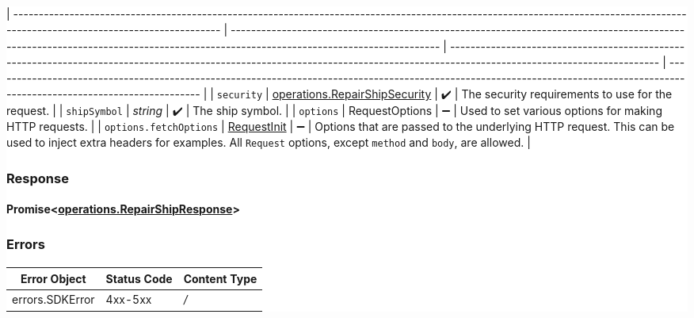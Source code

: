 | ------------------------------------------------------------------------------------------------------------------------------------------------------------------------------ | ------------------------------------------------------------------------------------------------------------------------------------------------------------------------------ | ------------------------------------------------------------------------------------------------------------------------------------------------------------------------------ | ------------------------------------------------------------------------------------------------------------------------------------------------------------------------------ |
| `security`                                                                                                                                                                     | [operations.RepairShipSecurity](../../models/operations/repairshipsecurity.md)                                                                                                 | :heavy_check_mark:                                                                                                                                                             | The security requirements to use for the request.                                                                                                                              |
| `shipSymbol`                                                                                                                                                                   | *string*                                                                                                                                                                       | :heavy_check_mark:                                                                                                                                                             | The ship symbol.                                                                                                                                                               |
| `options`                                                                                                                                                                      | RequestOptions                                                                                                                                                                 | :heavy_minus_sign:                                                                                                                                                             | Used to set various options for making HTTP requests.                                                                                                                          |
| `options.fetchOptions`                                                                                                                                                         | [RequestInit](https://developer.mozilla.org/en-US/docs/Web/API/Request/Request#options)                                                                                        | :heavy_minus_sign:                                                                                                                                                             | Options that are passed to the underlying HTTP request. This can be used to inject extra headers for examples. All `Request` options, except `method` and `body`, are allowed. |


### Response

**Promise<[operations.RepairShipResponse](../../models/operations/repairshipresponse.md)>**
### Errors

| Error Object    | Status Code     | Content Type    |
| --------------- | --------------- | --------------- |
| errors.SDKError | 4xx-5xx         | */*             |
